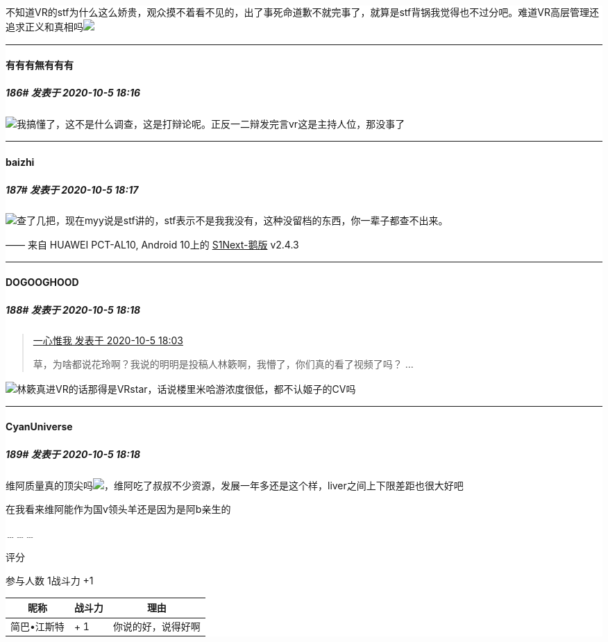 
不知道VR的stf为什么这么娇贵，观众摸不着看不见的，出了事死命道歉不就完事了，就算是stf背锅我觉得也不过分吧。难道VR高层管理还追求正义和真相吗<img src="https://static.saraba1st.com/image/smiley/face2017/245.png" referrerpolicy="no-referrer">


-----

####  有有有無有有有  
##### 186#       发表于 2020-10-5 18:16


<img src="https://static.saraba1st.com/image/smiley/face2017/047.png" referrerpolicy="no-referrer">我搞懂了，这不是什么调查，这是打辩论呢。正反一二辩发完言vr这是主持人位，那没事了


-----

####  baizhi  
##### 187#       发表于 2020-10-5 18:17


<img src="https://static.saraba1st.com/image/smiley/face2017/067.png" referrerpolicy="no-referrer">查了几把，现在myy说是stf讲的，stf表示不是我我没有，这种没留档的东西，你一辈子都查不出来。

—— 来自 HUAWEI PCT-AL10, Android 10上的 [S1Next-鹅版](https://github.com/ykrank/S1-Next/releases) v2.4.3


-----

####  DOGOOGHOOD  
##### 188#       发表于 2020-10-5 18:18


<blockquote><a href="httphttps://bbs.saraba1st.com/2b/forum.php?mod=redirect&amp;goto=findpost&amp;pid=48958941&amp;ptid=1963398" target="_blank">一心惟我 发表于 2020-10-5 18:03</a>

草，为啥都说花玲啊？我说的明明是投稿人林簌啊，我懵了，你们真的看了视频了吗？ ...</blockquote>
<img src="https://static.saraba1st.com/image/smiley/face2017/067.png" referrerpolicy="no-referrer">林簌真进VR的话那得是VRstar，话说楼里米哈游浓度很低，都不认姬子的CV吗


-----

####  CyanUniverse  
##### 189#       发表于 2020-10-5 18:18


维阿质量真的顶尖吗<img src="https://static.saraba1st.com/image/smiley/face2017/066.png" referrerpolicy="no-referrer">，维阿吃了叔叔不少资源，发展一年多还是这个样，liver之间上下限差距也很大好吧

在我看来维阿能作为国v领头羊还是因为是阿b亲生的


﹍﹍﹍

评分


 参与人数 1战斗力 +1

|昵称|战斗力|理由|
|----|---|---|
| 简巴•江斯特| + 1|你说的好，说得好啊|
